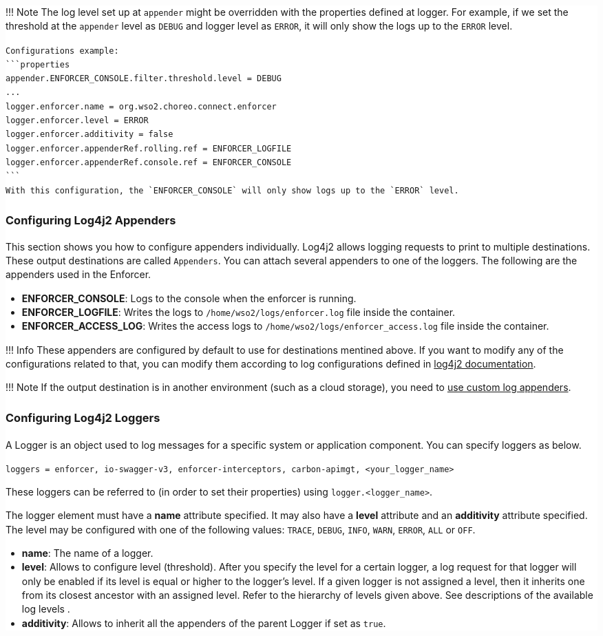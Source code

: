 !!! Note
    The log level set up at `appender` might be overridden with the properties defined at logger. For example, if we set the threshold at the `appender` level as `DEBUG` and logger level as `ERROR`, it will only show the logs up to the `ERROR` level.

    Configurations example:
    ```properties
    appender.ENFORCER_CONSOLE.filter.threshold.level = DEBUG
    ...
    logger.enforcer.name = org.wso2.choreo.connect.enforcer
    logger.enforcer.level = ERROR
    logger.enforcer.additivity = false
    logger.enforcer.appenderRef.rolling.ref = ENFORCER_LOGFILE
    logger.enforcer.appenderRef.console.ref = ENFORCER_CONSOLE
    ```
    With this configuration, the `ENFORCER_CONSOLE` will only show logs up to the `ERROR` level.

### Configuring Log4j2 Appenders

This section shows you how to configure appenders individually. Log4j2 allows logging requests to print to multiple destinations. These output destinations are called `Appenders`. You can attach several appenders to one of the loggers. The following are the appenders used in the Enforcer.

-   **ENFORCER_CONSOLE**: Logs to the console when the enforcer is running.
-   **ENFORCER_LOGFILE**: Writes the logs to `/home/wso2/logs/enforcer.log` file inside the container.   
-   **ENFORCER_ACCESS_LOG**: Writes the access logs to `/home/wso2/logs/enforcer_access.log` file inside the container. 

!!! Info
    These appenders are configured by default to use for destinations mentined above. If you want to modify any of the configurations related to that, you can modify them according to log configurations defined in [log4j2 documentation](https://logging.apache.org/log4j/2.x/manual/appenders.html#).

!!! Note
    If the output destination is in another environment (such as a cloud storage), you need to [use custom log appenders](#https://logging.apache.org/log4j/2.x/manual/appenders.html).

### Configuring Log4j2 Loggers

A Logger is an object used to log messages for a specific system or application component. You can specify loggers as below.

```properties
loggers = enforcer, io-swagger-v3, enforcer-interceptors, carbon-apimgt, <your_logger_name>
```

These loggers can be referred to (in order to set their properties) using `logger.<logger_name>`.

The logger element must have a **name** attribute specified. It may also have a **level** attribute and an **additivity** attribute specified. The level may be configured with one of the following values: `TRACE`, `DEBUG`, `INFO`, `WARN`, `ERROR`, `ALL` or `OFF`. 

-   **name**: The name of a logger.
-   **level**: Allows to configure level (threshold). After you specify the level for a certain logger, a log request for that logger will only be enabled if its level is equal or higher to the logger’s level. If a given logger is not assigned a level, then it inherits one from its closest ancestor with an assigned level. Refer to the hierarchy of levels given above. See descriptions of the available log levels .
-   **additivity**: Allows to inherit all the appenders of the parent Logger if set as `true`.
